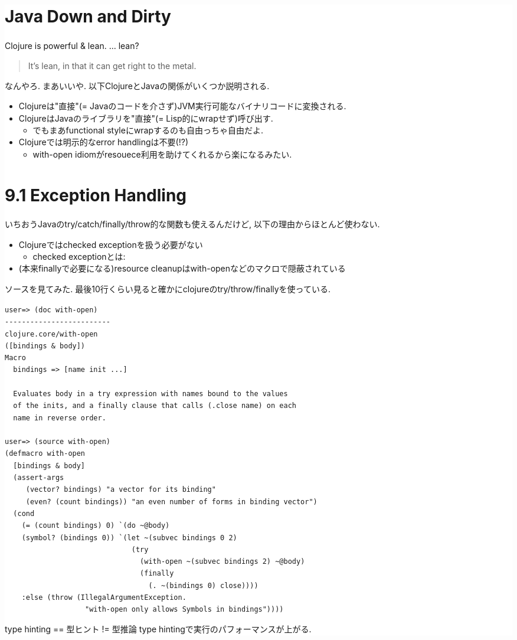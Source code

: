 Java Down and Dirty
============================

Clojure is powerful & lean. ... lean?

> It’s lean, in that it can get right to the metal.

なんやろ. まあいいや. 以下ClojureとJavaの関係がいくつか説明される.

* Clojureは"直接"(= Javaのコードを介さず)JVM実行可能なバイナリコードに変換される.
* ClojureはJavaのライブラリを"直接"(= Lisp的にwrapせず)呼び出す.
  * でもまあfunctional styleにwrapするのも自由っちゃ自由だよ.
* Clojureでは明示的なerror handlingは不要(!?)
  * with-open idiomがresouece利用を助けてくれるから楽になるみたい.


9.1 Exception Handling
=========================

いちおうJavaのtry/catch/finally/throw的な関数も使えるんだけど,
以下の理由からほとんど使わない.

* Clojureではchecked exceptionを扱う必要がない
  * checked exceptionとは:
* (本来finallyで必要になる)resource cleanupはwith-openなどのマクロで隠蔽されている

ソースを見てみた. 最後10行くらい見ると確かにclojureのtry/throw/finallyを使っている.

    user=> (doc with-open)
    -------------------------
    clojure.core/with-open
    ([bindings & body])
    Macro
      bindings => [name init ...]

      Evaluates body in a try expression with names bound to the values
      of the inits, and a finally clause that calls (.close name) on each
      name in reverse order.

    user=> (source with-open)
    (defmacro with-open
      [bindings & body]
      (assert-args
         (vector? bindings) "a vector for its binding"
         (even? (count bindings)) "an even number of forms in binding vector")
      (cond
        (= (count bindings) 0) `(do ~@body)
        (symbol? (bindings 0)) `(let ~(subvec bindings 0 2)
                                  (try
                                    (with-open ~(subvec bindings 2) ~@body)
                                    (finally
                                      (. ~(bindings 0) close))))
        :else (throw (IllegalArgumentException.
                       "with-open only allows Symbols in bindings"))))


type hinting == 型ヒント != 型推論
type hintingで実行のパフォーマンスが上がる.
